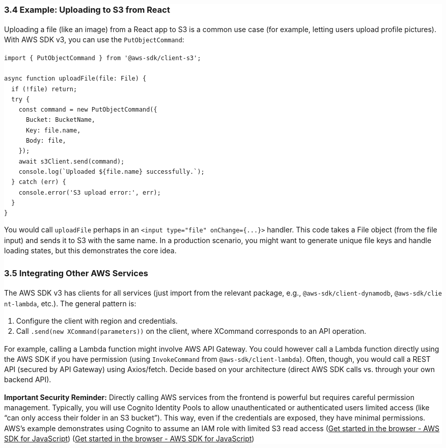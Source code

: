 ### 3.4 Example: Uploading to S3 from React

Uploading a file (like an image) from a React app to S3 is a common use case (for example, letting users upload profile pictures). With AWS SDK v3, you can use the `PutObjectCommand`:

```tsx
import { PutObjectCommand } from '@aws-sdk/client-s3';

async function uploadFile(file: File) {
  if (!file) return;
  try {
    const command = new PutObjectCommand({
      Bucket: BucketName,
      Key: file.name,
      Body: file,
    });
    await s3Client.send(command);
    console.log(`Uploaded ${file.name} successfully.`);
  } catch (err) {
    console.error('S3 upload error:', err);
  }
}
```

You would call `uploadFile` perhaps in an `<input type="file" onChange={...}>` handler. This code takes a File object (from the file input) and sends it to S3 with the same name. In a production scenario, you might want to generate unique file keys and handle loading states, but this demonstrates the core idea.

### 3.5 Integrating Other AWS Services

The AWS SDK v3 has clients for all services (just import from the relevant package, e.g., `@aws-sdk/client-dynamodb`, `@aws-sdk/client-lambda`, etc.). The general pattern is:

1. Configure the client with region and credentials.
2. Call `.send(new XCommand(parameters))` on the client, where XCommand corresponds to an API operation.

For example, calling a Lambda function might involve AWS API Gateway. You could however call a Lambda function directly using the AWS SDK if you have permission (using `InvokeCommand` from `@aws-sdk/client-lambda`). Often, though, you would call a REST API (secured by API Gateway) using Axios/fetch. Decide based on your architecture (direct AWS SDK calls vs. through your own backend API).

**Important Security Reminder:** Directly calling AWS services from the frontend is powerful but requires careful permission management. Typically, you will use Cognito Identity Pools to allow unauthenticated or authenticated users limited access (like “can only access their folder in an S3 bucket”). This way, even if the credentials are exposed, they have minimal permissions. AWS’s example demonstrates using Cognito to assume an IAM role with limited S3 read access ([Get started in the browser - AWS SDK for JavaScript](https://docs.aws.amazon.com/sdk-for-javascript/v3/developer-guide/getting-started-browser.html#:~:text=This%20example%20shows%20you%20how,for%20JavaScript%20in%20web%20apps))  ([Get started in the browser - AWS SDK for JavaScript](https://docs.aws.amazon.com/sdk-for-javascript/v3/developer-guide/getting-started-browser.html#:~:text=AWS%20services,for%20JavaScript%20in%20web%20apps)) 
